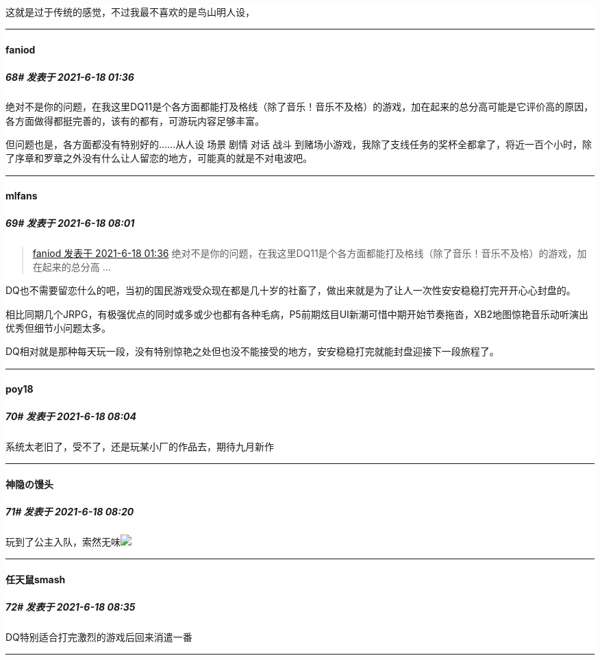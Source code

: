 
这就是过于传统的感觉，不过我最不喜欢的是鸟山明人设，


*****

####  faniod  
##### 68#       发表于 2021-6-18 01:36


绝对不是你的问题，在我这里DQ11是个各方面都能打及格线（除了音乐！音乐不及格）的游戏，加在起来的总分高可能是它评价高的原因，各方面做得都挺完善的，该有的都有，可游玩内容足够丰富。

但问题也是，各方面都没有特别好的……从人设 场景 剧情 对话 战斗 到赌场小游戏，我除了支线任务的奖杯全都拿了，将近一百个小时，除了序章和罗章之外没有什么让人留恋的地方，可能真的就是不对电波吧。


*****

####  mlfans  
##### 69#       发表于 2021-6-18 08:01


<blockquote><a href="httphttps://bbs.saraba1st.com/2b/forum.php?mod=redirect&amp;goto=findpost&amp;pid=51647969&amp;ptid=2010209" target="_blank">faniod 发表于 2021-6-18 01:36</a>
绝对不是你的问题，在我这里DQ11是个各方面都能打及格线（除了音乐！音乐不及格）的游戏，加在起来的总分高 ...</blockquote>
DQ也不需要留恋什么的吧，当初的国民游戏受众现在都是几十岁的社畜了，做出来就是为了让人一次性安安稳稳打完开开心心封盘的。

相比同期几个JRPG，有极强优点的同时或多或少也都有各种毛病，P5前期炫目UI新潮可惜中期开始节奏拖沓，XB2地图惊艳音乐动听演出优秀但细节小问题太多。

DQ相对就是那种每天玩一段，没有特别惊艳之处但也没不能接受的地方，安安稳稳打完就能封盘迎接下一段旅程了。


*****

####  poy18  
##### 70#       发表于 2021-6-18 08:04


系统太老旧了，受不了，还是玩某小厂的作品去，期待九月新作


*****

####  神隐の馒头  
##### 71#       发表于 2021-6-18 08:20


玩到了公主入队，索然无味<img src="https://static.saraba1st.com/image/smiley/face2017/002.png" referrerpolicy="no-referrer">


*****

####  任天鼠smash  
##### 72#       发表于 2021-6-18 08:35


DQ特别适合打完激烈的游戏后回来消遣一番


*****
